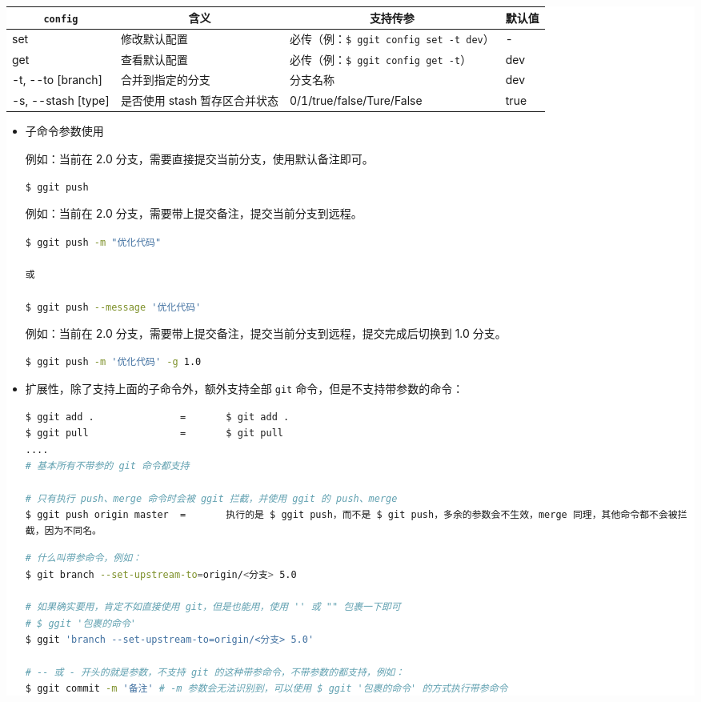   | `config`            | 含义                          | 支持传参                               | 默认值 |
  | ------------------- | ----------------------------- | -------------------------------------- | ------ |
  | set                 | 修改默认配置                  | 必传（例：`$ ggit config set -t dev`） | -      |
  | get                 | 查看默认配置                  | 必传（例：`$ ggit config get -t`）     | dev    |
  | -t, --to \[branch]  | 合并到指定的分支              | 分支名称                               | dev    |
  | -s, --stash \[type] | 是否使用 stash 暂存区合并状态 | 0/1/true/false/Ture/False              | true   |

- 子命令参数使用

  例如：当前在 2.0 分支，需要直接提交当前分支，使用默认备注即可。

  ```sh
  $ ggit push
  ```

  例如：当前在 2.0 分支，需要带上提交备注，提交当前分支到远程。

  ```sh
  $ ggit push -m "优化代码"

  或

  $ ggit push --message '优化代码'
  ```

  例如：当前在 2.0 分支，需要带上提交备注，提交当前分支到远程，提交完成后切换到 1.0 分支。

  ```sh
  $ ggit push -m '优化代码' -g 1.0
  ```

- 扩展性，除了支持上面的子命令外，额外支持全部 `git` 命令，但是不支持带参数的命令：

  ```sh
  $ ggit add .               =       $ git add .
  $ ggit pull                =       $ git pull
  ....
  # 基本所有不带参的 git 命令都支持

  # 只有执行 push、merge 命令时会被 ggit 拦截，并使用 ggit 的 push、merge
  $ ggit push origin master  =       执行的是 $ ggit push，而不是 $ git push，多余的参数会不生效，merge 同理，其他命令都不会被拦截，因为不同名。
  ```

  ```sh
  # 什么叫带参命令，例如：
  $ git branch --set-upstream-to=origin/<分支> 5.0

  # 如果确实要用，肯定不如直接使用 git，但是也能用，使用 '' 或 "" 包裹一下即可
  # $ ggit '包裹的命令'
  $ ggit 'branch --set-upstream-to=origin/<分支> 5.0'

  # -- 或 - 开头的就是参数，不支持 git 的这种带参命令，不带参数的都支持，例如：
  $ ggit commit -m '备注' # -m 参数会无法识别到，可以使用 $ ggit '包裹的命令' 的方式执行带参命令
  ```
